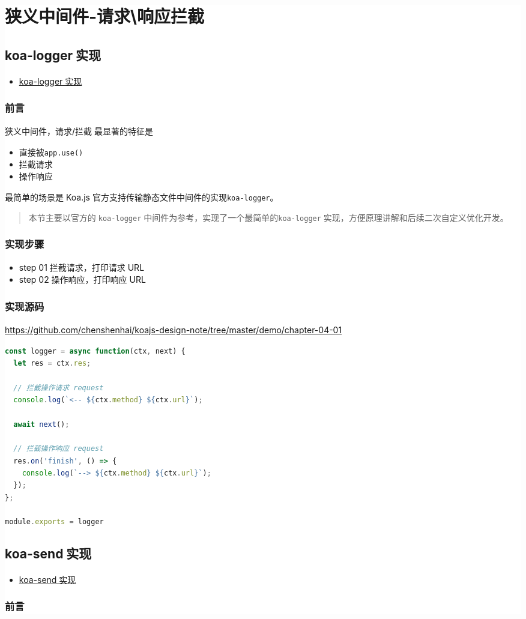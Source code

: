 # 狭义中间件-请求\响应拦截

## koa-logger 实现

- [koa-logger 实现](https://github.com/chenshenhai/koajs-design-note/tree/master/note/chapter04/01.md)

### 前言

狭义中间件，请求/拦截 最显著的特征是

- 直接被`app.use()`
- 拦截请求
- 操作响应

最简单的场景是 Koa.js 官方支持传输静态文件中间件的实现`koa-logger`。

> 本节主要以官方的 `koa-logger` 中间件为参考，实现了一个最简单的`koa-logger` 实现，方便原理讲解和后续二次自定义优化开发。

### 实现步骤

- step 01 拦截请求，打印请求 URL
- step 02 操作响应，打印响应 URL

### 实现源码

https://github.com/chenshenhai/koajs-design-note/tree/master/demo/chapter-04-01

```js
const logger = async function(ctx, next) {
  let res = ctx.res;

  // 拦截操作请求 request
  console.log(`<-- ${ctx.method} ${ctx.url}`);

  await next();

  // 拦截操作响应 request
  res.on('finish', () => {
    console.log(`--> ${ctx.method} ${ctx.url}`);
  });
};

module.exports = logger
```



## koa-send 实现

- [koa-send 实现](https://github.com/chenshenhai/koajs-design-note/tree/master/note/chapter04/02.md)

### 前言
